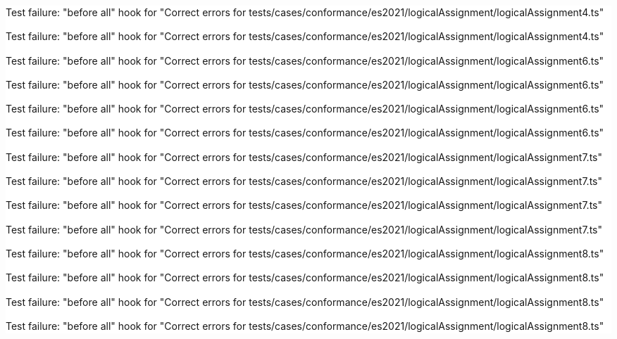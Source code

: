Test failure:
"before all" hook for "Correct errors for tests/cases/conformance/es2021/logicalAssignment/logicalAssignment4.ts"

Test failure:
"before all" hook for "Correct errors for tests/cases/conformance/es2021/logicalAssignment/logicalAssignment4.ts"

Test failure:
"before all" hook for "Correct errors for tests/cases/conformance/es2021/logicalAssignment/logicalAssignment6.ts"

Test failure:
"before all" hook for "Correct errors for tests/cases/conformance/es2021/logicalAssignment/logicalAssignment6.ts"

Test failure:
"before all" hook for "Correct errors for tests/cases/conformance/es2021/logicalAssignment/logicalAssignment6.ts"

Test failure:
"before all" hook for "Correct errors for tests/cases/conformance/es2021/logicalAssignment/logicalAssignment6.ts"

Test failure:
"before all" hook for "Correct errors for tests/cases/conformance/es2021/logicalAssignment/logicalAssignment7.ts"

Test failure:
"before all" hook for "Correct errors for tests/cases/conformance/es2021/logicalAssignment/logicalAssignment7.ts"

Test failure:
"before all" hook for "Correct errors for tests/cases/conformance/es2021/logicalAssignment/logicalAssignment7.ts"

Test failure:
"before all" hook for "Correct errors for tests/cases/conformance/es2021/logicalAssignment/logicalAssignment7.ts"

Test failure:
"before all" hook for "Correct errors for tests/cases/conformance/es2021/logicalAssignment/logicalAssignment8.ts"

Test failure:
"before all" hook for "Correct errors for tests/cases/conformance/es2021/logicalAssignment/logicalAssignment8.ts"

Test failure:
"before all" hook for "Correct errors for tests/cases/conformance/es2021/logicalAssignment/logicalAssignment8.ts"

Test failure:
"before all" hook for "Correct errors for tests/cases/conformance/es2021/logicalAssignment/logicalAssignment8.ts"